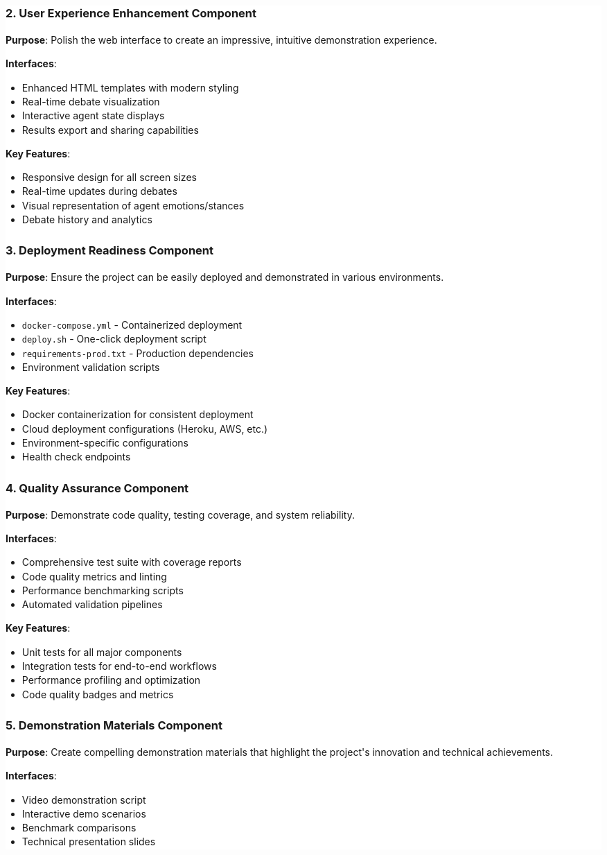### 2. User Experience Enhancement Component

**Purpose**: Polish the web interface to create an impressive, intuitive demonstration experience.

**Interfaces**:
- Enhanced HTML templates with modern styling
- Real-time debate visualization
- Interactive agent state displays
- Results export and sharing capabilities

**Key Features**:
- Responsive design for all screen sizes
- Real-time updates during debates
- Visual representation of agent emotions/stances
- Debate history and analytics

### 3. Deployment Readiness Component

**Purpose**: Ensure the project can be easily deployed and demonstrated in various environments.

**Interfaces**:
- `docker-compose.yml` - Containerized deployment
- `deploy.sh` - One-click deployment script
- `requirements-prod.txt` - Production dependencies
- Environment validation scripts

**Key Features**:
- Docker containerization for consistent deployment
- Cloud deployment configurations (Heroku, AWS, etc.)
- Environment-specific configurations
- Health check endpoints

### 4. Quality Assurance Component

**Purpose**: Demonstrate code quality, testing coverage, and system reliability.

**Interfaces**:
- Comprehensive test suite with coverage reports
- Code quality metrics and linting
- Performance benchmarking scripts
- Automated validation pipelines

**Key Features**:
- Unit tests for all major components
- Integration tests for end-to-end workflows
- Performance profiling and optimization
- Code quality badges and metrics

### 5. Demonstration Materials Component

**Purpose**: Create compelling demonstration materials that highlight the project's innovation and technical achievements.

**Interfaces**:
- Video demonstration script
- Interactive demo scenarios
- Benchmark comparisons
- Technical presentation slides
